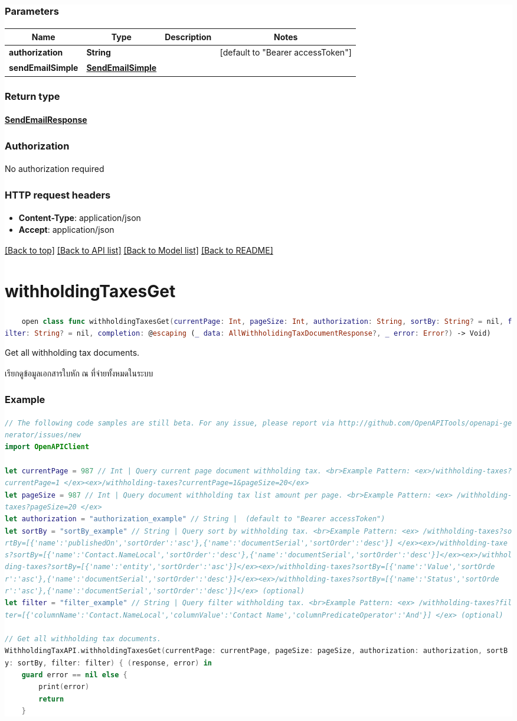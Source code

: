 ### Parameters

Name | Type | Description  | Notes
------------- | ------------- | ------------- | -------------
 **authorization** | **String** |  | [default to &quot;Bearer accessToken&quot;]
 **sendEmailSimple** | [**SendEmailSimple**](SendEmailSimple.md) |  | 

### Return type

[**SendEmailResponse**](SendEmailResponse.md)

### Authorization

No authorization required

### HTTP request headers

 - **Content-Type**: application/json
 - **Accept**: application/json

[[Back to top]](#) [[Back to API list]](../README.md#documentation-for-api-endpoints) [[Back to Model list]](../README.md#documentation-for-models) [[Back to README]](../README.md)

# **withholdingTaxesGet**
```swift
    open class func withholdingTaxesGet(currentPage: Int, pageSize: Int, authorization: String, sortBy: String? = nil, filter: String? = nil, completion: @escaping (_ data: AllWithholidingTaxDocumentResponse?, _ error: Error?) -> Void)
```

Get all withholding tax documents.

เรียกดูข้อมูลเอกสารใบหัก ณ ที่จ่ายทั้งหมดในระบบ

### Example 
```swift
// The following code samples are still beta. For any issue, please report via http://github.com/OpenAPITools/openapi-generator/issues/new
import OpenAPIClient

let currentPage = 987 // Int | Query current page document withholding tax. <br>Example Pattern: <ex>/withholding-taxes?currentPage=1 </ex><ex>/withholding-taxes?currentPage=1&pageSize=20</ex>
let pageSize = 987 // Int | Query document withholding tax list amount per page. <br>Example Pattern: <ex> /withholding-taxes?pageSize=20 </ex>
let authorization = "authorization_example" // String |  (default to "Bearer accessToken")
let sortBy = "sortBy_example" // String | Query sort by withholding tax. <br>Example Pattern: <ex> /withholding-taxes?sortBy=[{'name':'publishedOn','sortOrder':'asc'},{'name':'documentSerial','sortOrder':'desc'}] </ex><ex>/withholding-taxes?sortBy=[{'name':'Contact.NameLocal','sortOrder':'desc'},{'name':'documentSerial','sortOrder':'desc'}]</ex><ex>/withholding-taxes?sortBy=[{'name':'entity','sortOrder':'asc'}]</ex><ex>/withholding-taxes?sortBy=[{'name':'Value','sortOrder':'asc'},{'name':'documentSerial','sortOrder':'desc'}]</ex><ex>/withholding-taxes?sortBy=[{'name':'Status','sortOrder':'asc'},{'name':'documentSerial','sortOrder':'desc'}]</ex> (optional)
let filter = "filter_example" // String | Query filter withholding tax. <br>Example Pattern: <ex> /withholding-taxes?filter=[{'columnName':'Contact.NameLocal','columnValue':'Contact Name','columnPredicateOperator':'And'}] </ex> (optional)

// Get all withholding tax documents.
WithholdingTaxAPI.withholdingTaxesGet(currentPage: currentPage, pageSize: pageSize, authorization: authorization, sortBy: sortBy, filter: filter) { (response, error) in
    guard error == nil else {
        print(error)
        return
    }

```